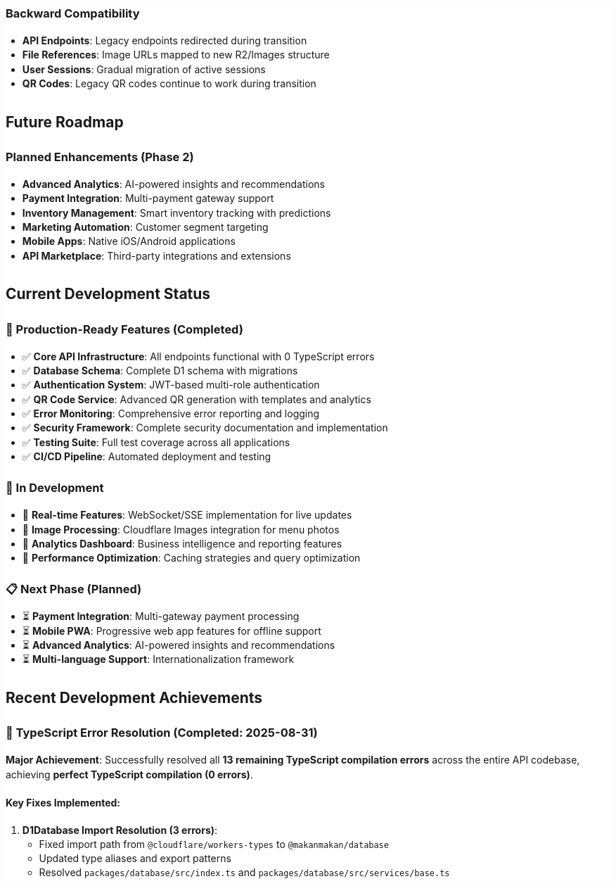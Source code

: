 ### Backward Compatibility
- **API Endpoints**: Legacy endpoints redirected during transition
- **File References**: Image URLs mapped to new R2/Images structure  
- **User Sessions**: Gradual migration of active sessions
- **QR Codes**: Legacy QR codes continue to work during transition

## Future Roadmap

### Planned Enhancements (Phase 2)
- **Advanced Analytics**: AI-powered insights and recommendations
- **Payment Integration**: Multi-payment gateway support
- **Inventory Management**: Smart inventory tracking with predictions
- **Marketing Automation**: Customer segment targeting
- **Mobile Apps**: Native iOS/Android applications
- **API Marketplace**: Third-party integrations and extensions

## Current Development Status

### 🚀 Production-Ready Features (Completed)
- ✅ **Core API Infrastructure**: All endpoints functional with 0 TypeScript errors
- ✅ **Database Schema**: Complete D1 schema with migrations
- ✅ **Authentication System**: JWT-based multi-role authentication
- ✅ **QR Code Service**: Advanced QR generation with templates and analytics  
- ✅ **Error Monitoring**: Comprehensive error reporting and logging
- ✅ **Security Framework**: Complete security documentation and implementation
- ✅ **Testing Suite**: Full test coverage across all applications
- ✅ **CI/CD Pipeline**: Automated deployment and testing

### 🔨 In Development 
- 🔄 **Real-time Features**: WebSocket/SSE implementation for live updates
- 🔄 **Image Processing**: Cloudflare Images integration for menu photos
- 🔄 **Analytics Dashboard**: Business intelligence and reporting features
- 🔄 **Performance Optimization**: Caching strategies and query optimization

### 📋 Next Phase (Planned)
- ⏳ **Payment Integration**: Multi-gateway payment processing
- ⏳ **Mobile PWA**: Progressive web app features for offline support
- ⏳ **Advanced Analytics**: AI-powered insights and recommendations  
- ⏳ **Multi-language Support**: Internationalization framework

## Recent Development Achievements

### 🎯 TypeScript Error Resolution (Completed: 2025-08-31)

**Major Achievement**: Successfully resolved all **13 remaining TypeScript compilation errors** across the entire API codebase, achieving **perfect TypeScript compilation (0 errors)**.

#### Key Fixes Implemented:
1. **D1Database Import Resolution (3 errors)**:
   - Fixed import path from `@cloudflare/workers-types` to `@makanmakan/database`
   - Updated type aliases and export patterns
   - Resolved `packages/database/src/index.ts` and `packages/database/src/services/base.ts`

